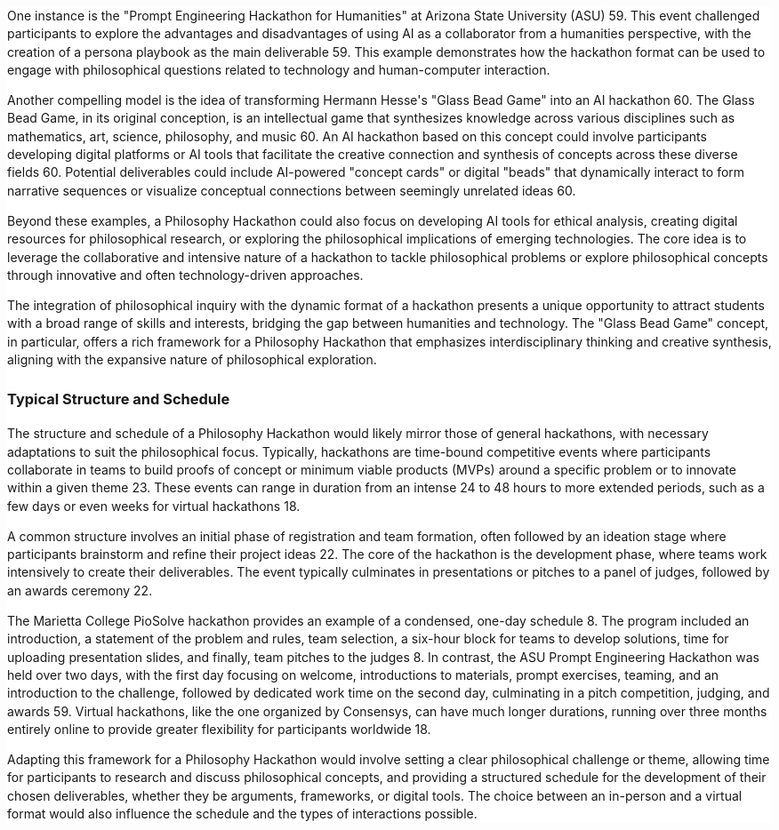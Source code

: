 One instance is the "Prompt Engineering Hackathon for Humanities" at Arizona State University (ASU) 59. This event challenged participants to explore the advantages and disadvantages of using AI as a collaborator from a humanities perspective, with the creation of a persona playbook as the main deliverable 59. This example demonstrates how the hackathon format can be used to engage with philosophical questions related to technology and human-computer interaction.

Another compelling model is the idea of transforming Hermann Hesse's "Glass Bead Game" into an AI hackathon 60. The Glass Bead Game, in its original conception, is an intellectual game that synthesizes knowledge across various disciplines such as mathematics, art, science, philosophy, and music 60. An AI hackathon based on this concept could involve participants developing digital platforms or AI tools that facilitate the creative connection and synthesis of concepts across these diverse fields 60. Potential deliverables could include AI-powered "concept cards" or digital "beads" that dynamically interact to form narrative sequences or visualize conceptual connections between seemingly unrelated ideas 60.

Beyond these examples, a Philosophy Hackathon could also focus on developing AI tools for ethical analysis, creating digital resources for philosophical research, or exploring the philosophical implications of emerging technologies. The core idea is to leverage the collaborative and intensive nature of a hackathon to tackle philosophical problems or explore philosophical concepts through innovative and often technology-driven approaches.

The integration of philosophical inquiry with the dynamic format of a hackathon presents a unique opportunity to attract students with a broad range of skills and interests, bridging the gap between humanities and technology. The "Glass Bead Game" concept, in particular, offers a rich framework for a Philosophy Hackathon that emphasizes interdisciplinary thinking and creative synthesis, aligning with the expansive nature of philosophical exploration.

### **Typical Structure and Schedule**

The structure and schedule of a Philosophy Hackathon would likely mirror those of general hackathons, with necessary adaptations to suit the philosophical focus. Typically, hackathons are time-bound competitive events where participants collaborate in teams to build proofs of concept or minimum viable products (MVPs) around a specific problem or to innovate within a given theme 23. These events can range in duration from an intense 24 to 48 hours to more extended periods, such as a few days or even weeks for virtual hackathons 18.

A common structure involves an initial phase of registration and team formation, often followed by an ideation stage where participants brainstorm and refine their project ideas 22. The core of the hackathon is the development phase, where teams work intensively to create their deliverables. The event typically culminates in presentations or pitches to a panel of judges, followed by an awards ceremony 22.

The Marietta College PioSolve hackathon provides an example of a condensed, one-day schedule 8. The program included an introduction, a statement of the problem and rules, team selection, a six-hour block for teams to develop solutions, time for uploading presentation slides, and finally, team pitches to the judges 8. In contrast, the ASU Prompt Engineering Hackathon was held over two days, with the first day focusing on welcome, introductions to materials, prompt exercises, teaming, and an introduction to the challenge, followed by dedicated work time on the second day, culminating in a pitch competition, judging, and awards 59. Virtual hackathons, like the one organized by Consensys, can have much longer durations, running over three months entirely online to provide greater flexibility for participants worldwide 18.

Adapting this framework for a Philosophy Hackathon would involve setting a clear philosophical challenge or theme, allowing time for participants to research and discuss philosophical concepts, and providing a structured schedule for the development of their chosen deliverables, whether they be arguments, frameworks, or digital tools. The choice between an in-person and a virtual format would also influence the schedule and the types of interactions possible.

